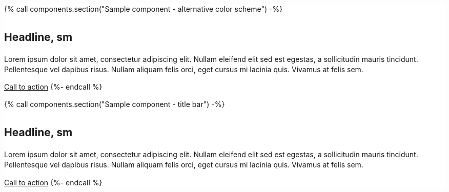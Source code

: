 {% call components.section("Sample component - alternative color scheme") -%}
<rh-card class="alt">
  <h2>
                Headline, sm
            </h2>
  <p>
                Lorem ipsum dolor sit amet, consectetur adipiscing elit. Nullam eleifend elit sed est egestas, a
                sollicitudin mauris tincidunt. Pellentesque vel dapibus risus. Nullam aliquam felis orci, eget cursus mi
                lacinia quis. Vivamus at felis sem.
            </p>
  <rh-cta priority="primary" slot="footer">
    <a href="#">Call to action</a>
  </rh-cta>
</rh-card>
<style>
  rh-card.alt,
  rh-context-provider[color-palette^="light"] rh-card.alt {
    --rh-card-background-color: #f0f0f0;
  }

  rh-context-provider[color-palette^="dark"] rh-card.alt {
    --rh-card-background-color: #3c3f42;
  }
</style>
{%- endcall %}

{% call components.section("Sample component - title bar") -%}
<rh-card class="bar">
  <h2 slot="header">
        Headline, sm
    </h2>
  <p>
        Lorem ipsum dolor sit amet, consectetur adipiscing elit. Nullam eleifend elit sed est egestas, a
        sollicitudin mauris tincidunt. Pellentesque vel dapibus risus. Nullam aliquam felis orci, eget cursus mi
        lacinia quis. Vivamus at felis sem.
    </p>
  <rh-cta priority="primary" slot="footer">
    <a href="#">Call to action</a>
  </rh-cta>
</rh-card>
<style>
  rh-card.bar::part(header) {
    background-color: var(--_background-color, #f0f0f0);
    text-transform: uppercase;
    font-weight: var(--rh-font-weight-heading-regular, 300);
    font-size: var(--rh-font-size-body-text-md, 1rem);
  }
</style>
{%- endcall %}
